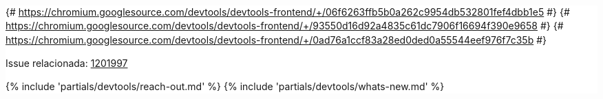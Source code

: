 {# https://chromium.googlesource.com/devtools/devtools-frontend/+/06f6263ffb5b0a262c9954db532801fef4dbb1e5 #}
{# https://chromium.googlesource.com/devtools/devtools-frontend/+/93550d16d92a4835c61dc7906f16694f390e9658 #}
{# https://chromium.googlesource.com/devtools/devtools-frontend/+/0ad76a1ccf83a28ed0ded0a55544eef976f7c35b #}

Issue relacionada: [1201997](https://crbug.com/1201997)

{% include 'partials/devtools/reach-out.md' %}
{% include 'partials/devtools/whats-new.md' %}
